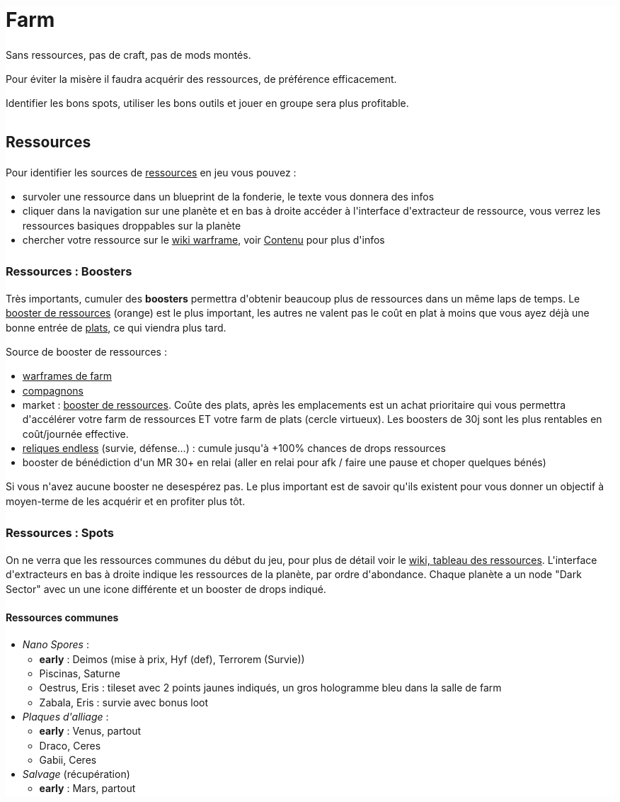 # Farm

Sans ressources, pas de craft, pas de mods montés.

Pour éviter la misère il faudra acquérir des ressources, de préférence efficacement.

Identifier les bons spots, utiliser les bons outils et jouer en groupe sera plus profitable.



## **Ressources**

Pour identifier les sources de [ressources](https://wiki.warframe.com/w/Resources) en jeu vous pouvez :

- survoler une ressource dans un blueprint de la fonderie, le texte vous donnera des infos
- cliquer dans la navigation sur une planète et en bas à droite accéder à l'interface d'extracteur de ressource, vous verrez les ressources basiques droppables sur la planète
- chercher votre ressource sur le [wiki warframe](https://wiki.warframe.com), voir [Contenu](../content.md) pour plus d'infos


### **Ressources : Boosters**
Très importants, cumuler des **boosters** permettra d'obtenir beaucoup plus de ressources dans un même laps de temps.
Le  [booster de ressources](https://wiki.warframe.com/w/Resource_Booster) (orange) est le plus important, les autres ne valent pas le coût en plat à moins que vous ayez déjà une bonne entrée de [plats](#plats), ce qui viendra plus tard.

Source de booster de ressources :

- [warframes de farm](warframes.md/#frames-de-farm)
- [compagnons](https://gist.github.com/mijkami/71551f1d06959ccaef305571477fb9d8#compagnons)
- market : [booster de ressources](https://wiki.warframe.com/w/Resource_Booster). Coûte des plats, après les emplacements est un achat prioritaire qui vous permettra d'accélérer votre farm de ressources ET votre farm de plats (cercle virtueux). Les boosters de 30j sont les plus rentables en coût/journée effective.
- [reliques endless](https://wiki.warframe.com/w/Void_Fissure#Endless_Missions) (survie, défense...) : cumule jusqu'à +100% chances de drops ressources
- booster de bénédiction d'un MR 30+ en relai (aller en relai pour afk / faire une pause et choper quelques bénés)

Si vous n'avez aucune booster ne desespérez pas. Le plus important est de savoir qu'ils existent pour vous donner un objectif à moyen-terme de les acquérir et en profiter plus tôt.


### **Ressources : Spots**
On ne verra que les ressources communes du début du jeu, pour plus de détail voir le [wiki, tableau des ressources](https://wiki.warframe.com/w/Resources#Resources_By_Planet).
L'interface d'extracteurs en bas à droite indique les ressources de la planète, par ordre d'abondance.
Chaque planète a un node "Dark Sector" avec un une icone différente et un booster de drops indiqué.

#### **Ressources communes**
- _Nano Spores_ :
    - **early** : Deimos (mise à prix, Hyf (def), Terrorem (Survie))
    - Piscinas, Saturne
    - Oestrus, Eris : tileset avec 2 points jaunes indiqués, un gros hologramme bleu dans la salle de farm
    - Zabala, Eris : survie avec bonus loot
- _Plaques d'alliage_ :
    - **early** : Venus, partout
    - Draco, Ceres
    - Gabii, Ceres
- _Salvage_ (récupération)
    - **early** : Mars, partout